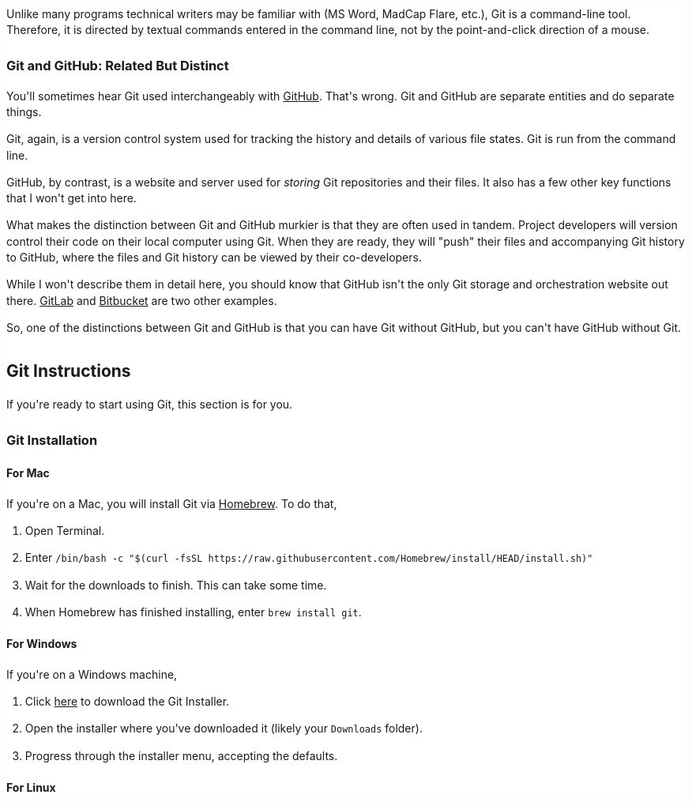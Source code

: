 Unlike many programs technical writers may be familiar with (MS Word, MadCap Flare, etc.), Git is a command-line tool. Therefore, it is directed by textual commands entered in the command line, not by the point-and-click direction of a mouse.

### Git and GitHub: Related But Distinct

You'll sometimes hear Git used interchangeably with [GitHub](https://github.com/). That's wrong. Git and GitHub are separate entities and do separate things. 

Git, again, is a version control system used for tracking the history and details of various file states. Git is run from the command line.

GitHub, by contrast, is a website and server used for *storing* Git repositories and their files. It also has a few other key functions that I won't get into here.

What makes the distinction between Git and GitHub murkier is that they are often used in tandem. Project developers will version control their code on their local computer using Git. When they are ready, they will "push" their files and accompanying Git history to GitHub, where the files and Git history can be viewed by their co-developers.

While I won't describe them in detail here, you should know that GitHub isn't the only Git storage and orchestration website out there. [GitLab](https://about.gitlab.com/) and [Bitbucket](https://bitbucket.org/product) are two other examples.

So, one of the distinctions between Git and GitHub is that you can have Git without GitHub, but you can't have GitHub without Git. 

## Git Instructions

If you're ready to start using Git, this section is for you.

### Git Installation

#### For Mac

If you're on a Mac, you will install Git via [Homebrew](https://brew.sh/). To do that,
   
1. Open Terminal.

2. Enter ```/bin/bash -c "$(curl -fsSL https://raw.githubusercontent.com/Homebrew/install/HEAD/install.sh)"```

3. Wait for the downloads to finish. This can take some time.
   
4. When Homebrew has finished installing, enter ```brew install git```.

#### For Windows

If you're on a Windows machine, 

1. Click [here](https://github.com/git-for-windows/git/releases/download/v2.38.1.windows.1/Git-2.38.1-64-bit.exe) to download the Git Installer.

2. Open the installer where you've downloaded it (likely your `Downloads` folder).
   
3. Progress through the installer menu, accepting the defaults.
  
#### For Linux
